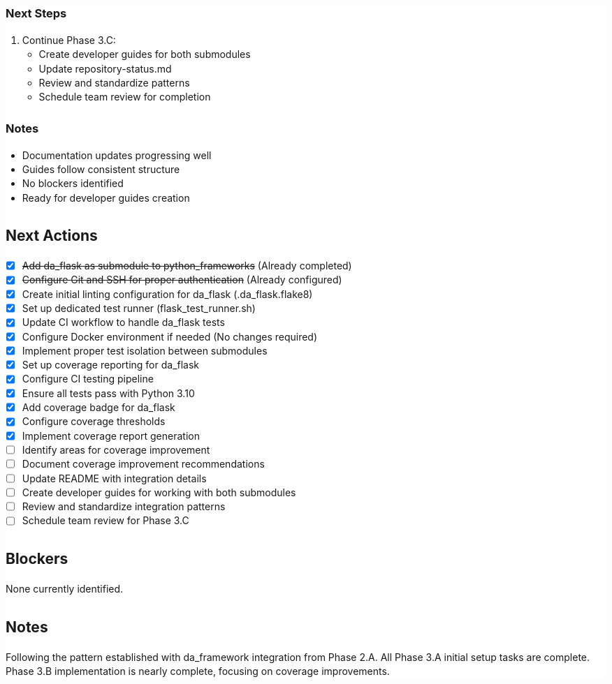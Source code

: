 ### Next Steps
1. Continue Phase 3.C:
   - Create developer guides for both submodules
   - Update repository-status.md
   - Review and standardize patterns
   - Schedule team review for completion

### Notes
- Documentation updates progressing well
- Guides follow consistent structure
- No blockers identified
- Ready for developer guides creation

## Next Actions
- [x] ~~Add da_flask as submodule to python_frameworks~~ (Already completed)
- [x] ~~Configure Git and SSH for proper authentication~~ (Already configured)
- [x] Create initial linting configuration for da_flask (.da_flask.flake8)
- [x] Set up dedicated test runner (flask_test_runner.sh)
- [x] Update CI workflow to handle da_flask tests
- [x] Configure Docker environment if needed (No changes required)
- [x] Implement proper test isolation between submodules
- [x] Set up coverage reporting for da_flask
- [x] Configure CI testing pipeline
- [x] Ensure all tests pass with Python 3.10
- [x] Add coverage badge for da_flask
- [x] Configure coverage thresholds
- [x] Implement coverage report generation
- [ ] Identify areas for coverage improvement
- [ ] Document coverage improvement recommendations
- [ ] Update README with integration details
- [ ] Create developer guides for working with both submodules
- [ ] Review and standardize integration patterns
- [ ] Schedule team review for Phase 3.C

## Blockers
None currently identified.

## Notes
Following the pattern established with da_framework integration from Phase 2.A.
All Phase 3.A initial setup tasks are complete.
Phase 3.B implementation is nearly complete, focusing on coverage improvements. 
